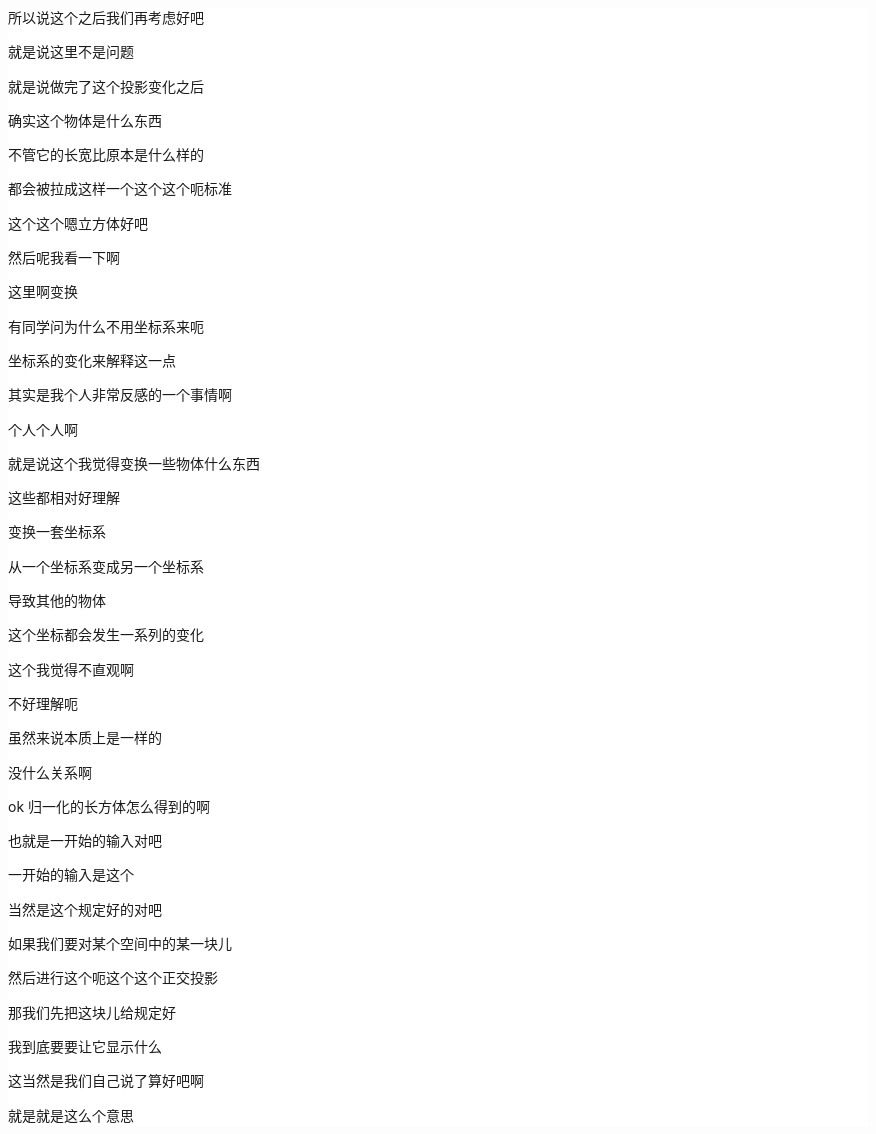 所以说这个之后我们再考虑好吧

就是说这里不是问题

就是说做完了这个投影变化之后

确实这个物体是什么东西

不管它的长宽比原本是什么样的

都会被拉成这样一个这个这个呃标准

这个这个嗯立方体好吧

然后呢我看一下啊

这里啊变换

有同学问为什么不用坐标系来呃

坐标系的变化来解释这一点

其实是我个人非常反感的一个事情啊

个人个人啊

就是说这个我觉得变换一些物体什么东西

这些都相对好理解

变换一套坐标系

从一个坐标系变成另一个坐标系

导致其他的物体

这个坐标都会发生一系列的变化

这个我觉得不直观啊

不好理解呃

虽然来说本质上是一样的

没什么关系啊

ok 归一化的长方体怎么得到的啊

也就是一开始的输入对吧

一开始的输入是这个

当然是这个规定好的对吧

如果我们要对某个空间中的某一块儿

然后进行这个呃这个这个正交投影

那我们先把这块儿给规定好

我到底要要让它显示什么

这当然是我们自己说了算好吧啊

就是就是这么个意思
